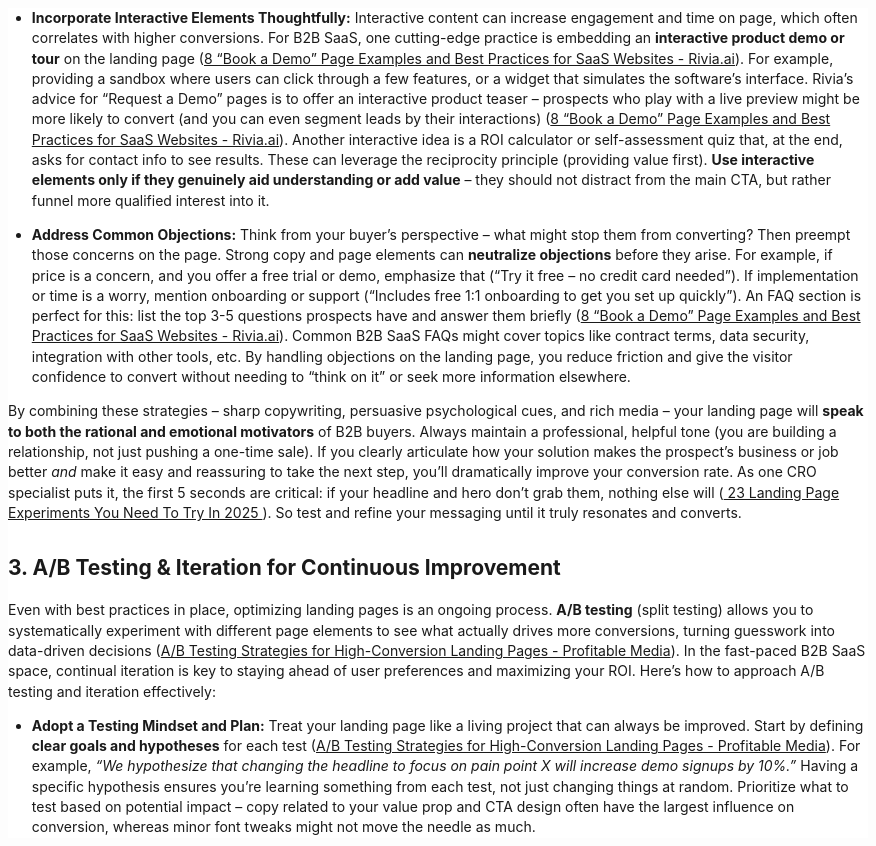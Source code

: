 - **Incorporate Interactive Elements Thoughtfully:** Interactive content can increase engagement and time on page, which often correlates with higher conversions. For B2B SaaS, one cutting-edge practice is embedding an **interactive product demo or tour** on the landing page ([8 “Book a Demo” Page Examples and Best Practices for SaaS Websites - Rivia.ai](https://www.rivia.ai/blog/request-a-demo-page-examples-and-best-practices#:~:text=,Product%20Demo)). For example, providing a sandbox where users can click through a few features, or a widget that simulates the software’s interface. Rivia’s advice for “Request a Demo” pages is to offer an interactive product teaser – prospects who play with a live preview might be more likely to convert (and you can even segment leads by their interactions) ([8 “Book a Demo” Page Examples and Best Practices for SaaS Websites - Rivia.ai](https://www.rivia.ai/blog/request-a-demo-page-examples-and-best-practices#:~:text=An%20interactive%20product%20demo%20can,for%20a%20subscription%20plan%20straightaway)). Another interactive idea is a ROI calculator or self-assessment quiz that, at the end, asks for contact info to see results. These can leverage the reciprocity principle (providing value first). **Use interactive elements only if they genuinely aid understanding or add value** – they should not distract from the main CTA, but rather funnel more qualified interest into it. 

- **Address Common Objections:** Think from your buyer’s perspective – what might stop them from converting? Then preempt those concerns on the page. Strong copy and page elements can **neutralize objections** before they arise. For example, if price is a concern, and you offer a free trial or demo, emphasize that (“Try it free – no credit card needed”). If implementation or time is a worry, mention onboarding or support (“Includes free 1:1 onboarding to get you set up quickly”). An FAQ section is perfect for this: list the top 3-5 questions prospects have and answer them briefly ([8 “Book a Demo” Page Examples and Best Practices for SaaS Websites - Rivia.ai](https://www.rivia.ai/blog/request-a-demo-page-examples-and-best-practices#:~:text=,Common%20Objections)). Common B2B SaaS FAQs might cover topics like contract terms, data security, integration with other tools, etc. By handling objections on the landing page, you reduce friction and give the visitor confidence to convert without needing to “think on it” or seek more information elsewhere.

By combining these strategies – sharp copywriting, persuasive psychological cues, and rich media – your landing page will **speak to both the rational and emotional motivators** of B2B buyers. Always maintain a professional, helpful tone (you are building a relationship, not just pushing a one-time sale). If you clearly articulate how your solution makes the prospect’s business or job better *and* make it easy and reassuring to take the next step, you’ll dramatically improve your conversion rate. As one CRO specialist puts it, the first 5 seconds are critical: if your headline and hero don’t grab them, nothing else will ([
  23 Landing Page Experiments You Need To Try In 2025
](https://www.apexure.com/blog/landing-page-experiments#:~:text=Image%3A%20author)). So test and refine your messaging until it truly resonates and converts.

## 3. A/B Testing & Iteration for Continuous Improvement

Even with best practices in place, optimizing landing pages is an ongoing process. **A/B testing** (split testing) allows you to systematically experiment with different page elements to see what actually drives more conversions, turning guesswork into data-driven decisions ([A/B Testing Strategies for High-Conversion Landing Pages - Profitable Media](https://www.profitablemedia.com/optimizing-user-experience-a-b-testing-strategies-for-high-conversion-landing-pages/#:~:text=Landing%20page%20A%2FB%20testing%20will,turn%20uncertainty%20into%20actionable%20insights)). In the fast-paced B2B SaaS space, continual iteration is key to staying ahead of user preferences and maximizing your ROI. Here’s how to approach A/B testing and iteration effectively:

- **Adopt a Testing Mindset and Plan:** Treat your landing page like a living project that can always be improved. Start by defining **clear goals and hypotheses** for each test ([A/B Testing Strategies for High-Conversion Landing Pages - Profitable Media](https://www.profitablemedia.com/optimizing-user-experience-a-b-testing-strategies-for-high-conversion-landing-pages/#:~:text=Set%20clear%20goals%20and%20hypotheses)). For example, *“We hypothesize that changing the headline to focus on pain point X will increase demo signups by 10%.”* Having a specific hypothesis ensures you’re learning something from each test, not just changing things at random. Prioritize what to test based on potential impact – copy related to your value prop and CTA design often have the largest influence on conversion, whereas minor font tweaks might not move the needle as much.
